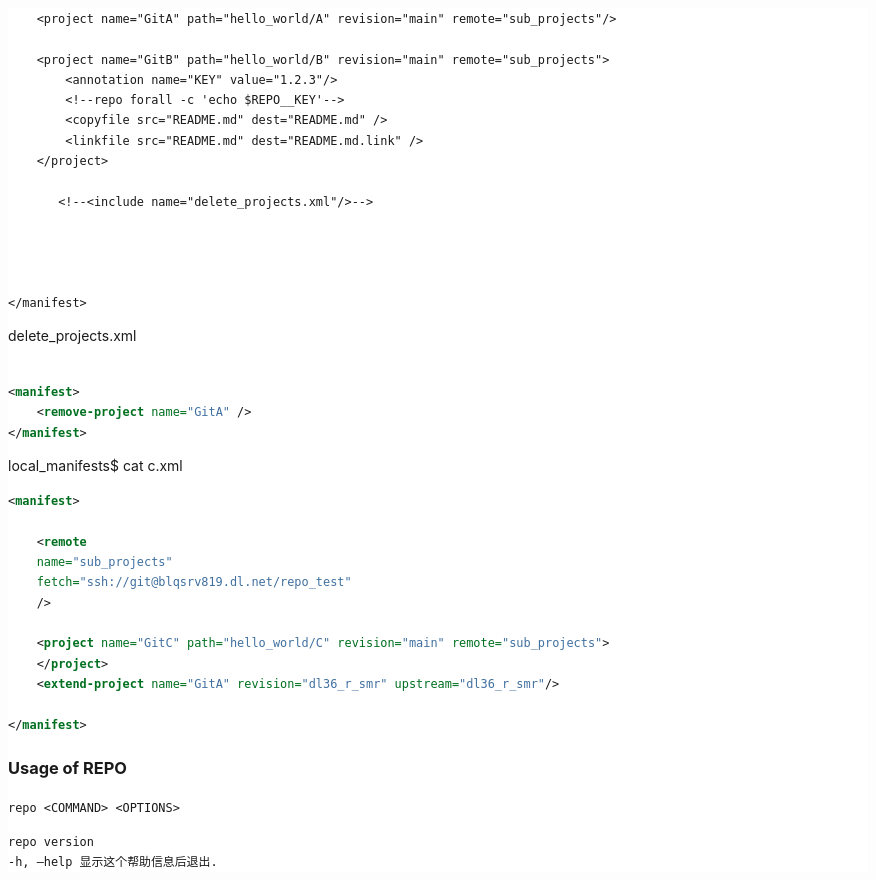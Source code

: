 ```
	<project name="GitA" path="hello_world/A" revision="main" remote="sub_projects"/>
	
	<project name="GitB" path="hello_world/B" revision="main" remote="sub_projects">
		<annotation name="KEY" value="1.2.3"/>
		<!--repo forall -c 'echo $REPO__KEY'-->
		<copyfile src="README.md" dest="README.md" />
		<linkfile src="README.md" dest="README.md.link" />
	</project>
	
       <!--<include name="delete_projects.xml"/>-->
       
	
	

</manifest>

```

delete_projects.xml 

```xml

<manifest>
	<remove-project name="GitA" />
</manifest>
```

local_manifests$ cat c.xml 

```xml
<manifest>
	
	<remote 
	name="sub_projects" 
	fetch="ssh://git@blqsrv819.dl.net/repo_test"
	/>	
	
	<project name="GitC" path="hello_world/C" revision="main" remote="sub_projects">
	</project>
	<extend-project name="GitA" revision="dl36_r_smr" upstream="dl36_r_smr"/>
	
</manifest>

```



### Usage of REPO

```
repo <COMMAND> <OPTIONS>
```



```
repo version
-h, –help 显示这个帮助信息后退出.
```
